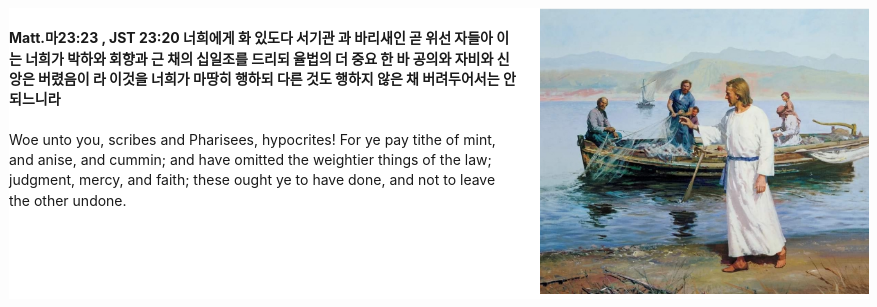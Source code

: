 
<div class="columns">
  <div class="scriptures">
    <br>
    <div class="scripture">
      <b>Matt.마23:23 , JST 23:20 너희에게 화 있도다 서기관 과 바리새인 곧 위선 자들아 이는 너희가 박하와 회향과 근 채의 십일조를 드리되 율법의 더 중요 한 바 공의와 자비와 신앙은 버렸음이 라 이것을 너희가 마땅히 행하되 다른 것도 행하지 않은 채 버려두어서는 안 되느니라 
      </b>
    </div>
    <br>
    <div class="scripture">Woe unto you, scribes and Pharisees, hypocrites! For ye pay tithe of mint, and anise, and cummin; and have omitted the weightier things of the law; judgment, mercy, and faith; these ought ye to have done, and not to leave the other undone. 
    </div>
    <br>
    <div class="scripture">
      <b>
      </b>
    </div>
    <br>
    <div class="scripture">
    </div>         
  </div>
  <div class="image-container">
    <img src='../../pictures/picture_78.jpg'>
  </div>